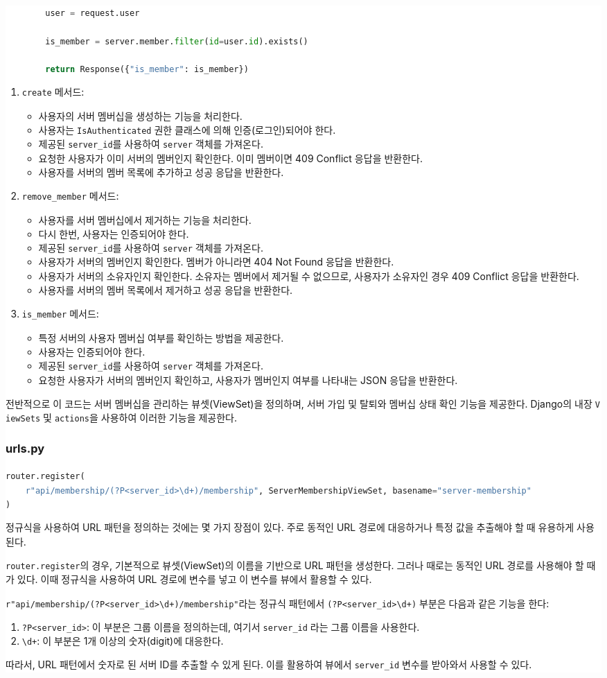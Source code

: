 ```python
        user = request.user

        is_member = server.member.filter(id=user.id).exists()

        return Response({"is_member": is_member})

```


1. `create` 메서드:
    
    - 사용자의 서버 멤버십을 생성하는 기능을 처리한다.
    - 사용자는 `IsAuthenticated` 권한 클래스에 의해 인증(로그인)되어야 한다.
    - 제공된 `server_id`를 사용하여 `server` 객체를 가져온다.
    - 요청한 사용자가 이미 서버의 멤버인지 확인한다. 이미 멤버이면 409 Conflict 응답을 반환한다.
    - 사용자를 서버의 멤버 목록에 추가하고 성공 응답을 반환한다.
2. `remove_member` 메서드:
    
    - 사용자를 서버 멤버십에서 제거하는 기능을 처리한다.
    - 다시 한번, 사용자는 인증되어야 한다.
    - 제공된 `server_id`를 사용하여 `server` 객체를 가져온다.
    - 사용자가 서버의 멤버인지 확인한다. 멤버가 아니라면 404 Not Found 응답을 반환한다.
    - 사용자가 서버의 소유자인지 확인한다. 소유자는 멤버에서 제거될 수 없으므로, 사용자가 소유자인 경우 409 Conflict 응답을 반환한다.
    - 사용자를 서버의 멤버 목록에서 제거하고 성공 응답을 반환한다.
3. `is_member` 메서드:
    
    - 특정 서버의 사용자 멤버십 여부를 확인하는 방법을 제공한다.
    - 사용자는 인증되어야 한다.
    - 제공된 `server_id`를 사용하여 `server` 객체를 가져온다.
    - 요청한 사용자가 서버의 멤버인지 확인하고, 사용자가 멤버인지 여부를 나타내는 JSON 응답을 반환한다.

전반적으로 이 코드는 서버 멤버십을 관리하는 뷰셋(ViewSet)을 정의하며, 서버 가입 및 탈퇴와 멤버십 상태 확인 기능을 제공한다. Django의 내장 `ViewSets` 및 `actions`을 사용하여 이러한 기능을 제공한다. 

### urls.py

```python
router.register(
    r"api/membership/(?P<server_id>\d+)/membership", ServerMembershipViewSet, basename="server-membership"
) 
```

정규식을 사용하여 URL 패턴을 정의하는 것에는 몇 가지 장점이 있다. 주로 동적인 URL 경로에 대응하거나 특정 값을 추출해야 할 때 유용하게 사용된다.     

`router.register`의 경우, 기본적으로 뷰셋(ViewSet)의 이름을 기반으로 URL 패턴을 생성한다. 그러나 때로는 동적인 URL 경로를 사용해야 할 때가 있다. 이때 정규식을 사용하여 URL 경로에 변수를 넣고 이 변수를 뷰에서 활용할 수 있다.

`r"api/membership/(?P<server_id>\d+)/membership"`라는 정규식 패턴에서 `(?P<server_id>\d+)` 부분은 다음과 같은 기능을 한다:

1. `?P<server_id>`: 이 부분은 그룹 이름을 정의하는데, 여기서 `server_id` 라는 그룹 이름을 사용한다.
2. `\d+`: 이 부분은 1개 이상의 숫자(digit)에 대응한다.

따라서, URL 패턴에서 숫자로 된 서버 ID를 추출할 수 있게 된다. 이를 활용하여 뷰에서 `server_id` 변수를 받아와서 사용할 수 있다.
